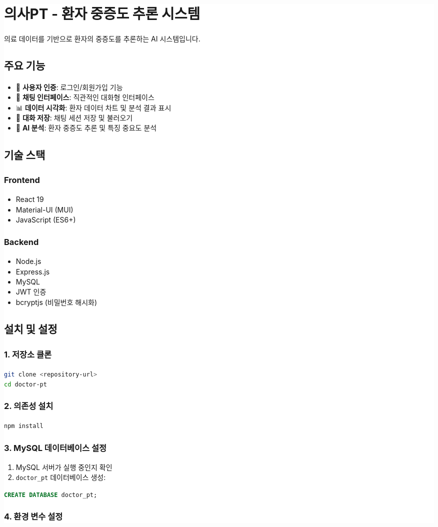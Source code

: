 # 의사PT - 환자 중증도 추론 시스템

의료 데이터를 기반으로 환자의 중증도를 추론하는 AI 시스템입니다.

## 주요 기능

- 🔐 **사용자 인증**: 로그인/회원가입 기능
- 💬 **채팅 인터페이스**: 직관적인 대화형 인터페이스
- 📊 **데이터 시각화**: 환자 데이터 차트 및 분석 결과 표시
- 💾 **대화 저장**: 채팅 세션 저장 및 불러오기
- 🤖 **AI 분석**: 환자 중증도 추론 및 특징 중요도 분석

## 기술 스택

### Frontend
- React 19
- Material-UI (MUI)
- JavaScript (ES6+)

### Backend
- Node.js
- Express.js
- MySQL
- JWT 인증
- bcryptjs (비밀번호 해시화)

## 설치 및 설정

### 1. 저장소 클론
```bash
git clone <repository-url>
cd doctor-pt
```

### 2. 의존성 설치
```bash
npm install
```

### 3. MySQL 데이터베이스 설정

1. MySQL 서버가 실행 중인지 확인
2. `doctor_pt` 데이터베이스 생성:
```sql
CREATE DATABASE doctor_pt;
```

### 4. 환경 변수 설정
